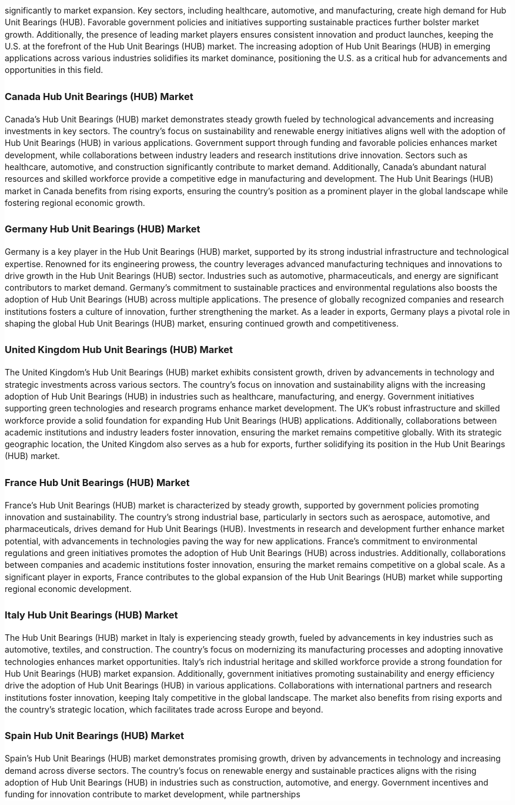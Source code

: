 significantly to market expansion. Key sectors, including healthcare, automotive, and manufacturing, create high demand for Hub Unit Bearings (HUB). Favorable government policies and initiatives supporting sustainable practices further bolster market growth. Additionally, the presence of leading market players ensures consistent innovation and product launches, keeping the U.S. at the forefront of the Hub Unit Bearings (HUB) market. The increasing adoption of Hub Unit Bearings (HUB) in emerging applications across various industries solidifies its market dominance, positioning the U.S. as a critical hub for advancements and opportunities in this field.</p><h3>Canada Hub Unit Bearings (HUB) Market</h3><p>Canada&rsquo;s Hub Unit Bearings (HUB) market demonstrates steady growth fueled by technological advancements and increasing investments in key sectors. The country&rsquo;s focus on sustainability and renewable energy initiatives aligns well with the adoption of Hub Unit Bearings (HUB) in various applications. Government support through funding and favorable policies enhances market development, while collaborations between industry leaders and research institutions drive innovation. Sectors such as healthcare, automotive, and construction significantly contribute to market demand. Additionally, Canada&rsquo;s abundant natural resources and skilled workforce provide a competitive edge in manufacturing and development. The Hub Unit Bearings (HUB) market in Canada benefits from rising exports, ensuring the country&rsquo;s position as a prominent player in the global landscape while fostering regional economic growth.</p><h3>Germany Hub Unit Bearings (HUB) Market</h3><p>Germany is a key player in the Hub Unit Bearings (HUB) market, supported by its strong industrial infrastructure and technological expertise. Renowned for its engineering prowess, the country leverages advanced manufacturing techniques and innovations to drive growth in the Hub Unit Bearings (HUB) sector. Industries such as automotive, pharmaceuticals, and energy are significant contributors to market demand. Germany&rsquo;s commitment to sustainable practices and environmental regulations also boosts the adoption of Hub Unit Bearings (HUB) across multiple applications. The presence of globally recognized companies and research institutions fosters a culture of innovation, further strengthening the market. As a leader in exports, Germany plays a pivotal role in shaping the global Hub Unit Bearings (HUB) market, ensuring continued growth and competitiveness.</p><h3>United Kingdom Hub Unit Bearings (HUB) Market</h3><p>The United Kingdom&rsquo;s Hub Unit Bearings (HUB) market exhibits consistent growth, driven by advancements in technology and strategic investments across various sectors. The country&rsquo;s focus on innovation and sustainability aligns with the increasing adoption of Hub Unit Bearings (HUB) in industries such as healthcare, manufacturing, and energy. Government initiatives supporting green technologies and research programs enhance market development. The UK&rsquo;s robust infrastructure and skilled workforce provide a solid foundation for expanding Hub Unit Bearings (HUB) applications. Additionally, collaborations between academic institutions and industry leaders foster innovation, ensuring the market remains competitive globally. With its strategic geographic location, the United Kingdom also serves as a hub for exports, further solidifying its position in the Hub Unit Bearings (HUB) market.</p><h3>France Hub Unit Bearings (HUB) Market</h3><p>France&rsquo;s Hub Unit Bearings (HUB) market is characterized by steady growth, supported by government policies promoting innovation and sustainability. The country&rsquo;s strong industrial base, particularly in sectors such as aerospace, automotive, and pharmaceuticals, drives demand for Hub Unit Bearings (HUB). Investments in research and development further enhance market potential, with advancements in technologies paving the way for new applications. France&rsquo;s commitment to environmental regulations and green initiatives promotes the adoption of Hub Unit Bearings (HUB) across industries. Additionally, collaborations between companies and academic institutions foster innovation, ensuring the market remains competitive on a global scale. As a significant player in exports, France contributes to the global expansion of the Hub Unit Bearings (HUB) market while supporting regional economic development.</p><h3>Italy Hub Unit Bearings (HUB) Market</h3><p>The Hub Unit Bearings (HUB) market in Italy is experiencing steady growth, fueled by advancements in key industries such as automotive, textiles, and construction. The country&rsquo;s focus on modernizing its manufacturing processes and adopting innovative technologies enhances market opportunities. Italy&rsquo;s rich industrial heritage and skilled workforce provide a strong foundation for Hub Unit Bearings (HUB) market expansion. Additionally, government initiatives promoting sustainability and energy efficiency drive the adoption of Hub Unit Bearings (HUB) in various applications. Collaborations with international partners and research institutions foster innovation, keeping Italy competitive in the global landscape. The market also benefits from rising exports and the country&rsquo;s strategic location, which facilitates trade across Europe and beyond.</p><h3>Spain Hub Unit Bearings (HUB) Market</h3><p>Spain&rsquo;s Hub Unit Bearings (HUB) market demonstrates promising growth, driven by advancements in technology and increasing demand across diverse sectors. The country&rsquo;s focus on renewable energy and sustainable practices aligns with the rising adoption of Hub Unit Bearings (HUB) in industries such as construction, automotive, and energy. Government incentives and funding for innovation contribute to market development, while partnerships